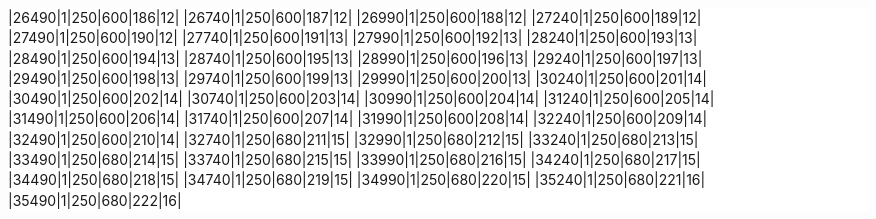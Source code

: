 |26490|1|250|600|186|12|
|26740|1|250|600|187|12|
|26990|1|250|600|188|12|
|27240|1|250|600|189|12|
|27490|1|250|600|190|12|
|27740|1|250|600|191|13|
|27990|1|250|600|192|13|
|28240|1|250|600|193|13|
|28490|1|250|600|194|13|
|28740|1|250|600|195|13|
|28990|1|250|600|196|13|
|29240|1|250|600|197|13|
|29490|1|250|600|198|13|
|29740|1|250|600|199|13|
|29990|1|250|600|200|13|
|30240|1|250|600|201|14|
|30490|1|250|600|202|14|
|30740|1|250|600|203|14|
|30990|1|250|600|204|14|
|31240|1|250|600|205|14|
|31490|1|250|600|206|14|
|31740|1|250|600|207|14|
|31990|1|250|600|208|14|
|32240|1|250|600|209|14|
|32490|1|250|600|210|14|
|32740|1|250|680|211|15|
|32990|1|250|680|212|15|
|33240|1|250|680|213|15|
|33490|1|250|680|214|15|
|33740|1|250|680|215|15|
|33990|1|250|680|216|15|
|34240|1|250|680|217|15|
|34490|1|250|680|218|15|
|34740|1|250|680|219|15|
|34990|1|250|680|220|15|
|35240|1|250|680|221|16|
|35490|1|250|680|222|16|